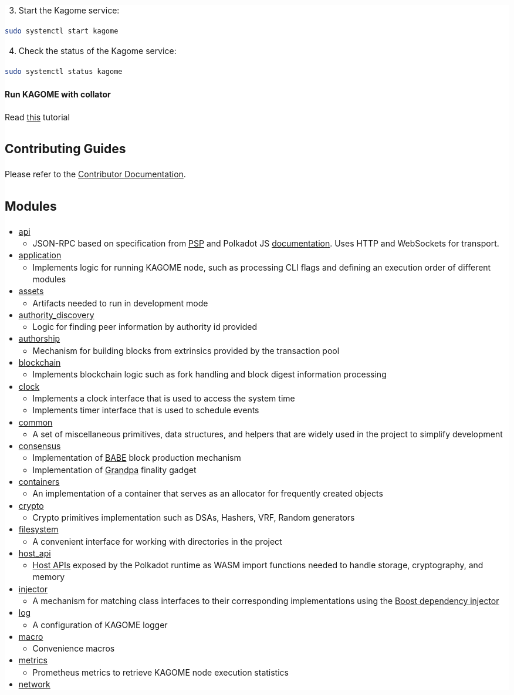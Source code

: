 3. Start the Kagome service:
```sh
sudo systemctl start kagome
```

4. Check the status of the Kagome service:
```sh
sudo systemctl status kagome
```

#### Run KAGOME with collator

Read [this](./examples/adder-collator) tutorial



## Contributing Guides

Please refer to the [Contributor Documentation](./docs/source/development/dev-guide.md).

## Modules
* [api](./core/api)
    * JSON-RPC based on specification from [PSP](https://github.com/w3f/PSPs/blob/master/PSPs/drafts/psp-6.md) and Polkadot JS [documentation](https://polkadot.js.org/docs/substrate/rpc). Uses HTTP and WebSockets for transport. 
* [application](./core/application)
    * Implements logic for running KAGOME node, such as processing CLI flags and defining an execution order of different modules
* [assets](./core/assets)
    * Artifacts needed to run in development mode
* [authority_discovery](./core/authority_discovery)
    * Logic for finding peer information by authority id provided
* [authorship](./core/authorship)
    * Mechanism for building blocks from extrinsics provided by the transaction pool
* [blockchain](./core/blockchain)
    * Implements blockchain logic such as fork handling and block digest information processing
* [clock](./core/clock)
    * Implements a clock interface that is used to access the system time
    * Implements timer interface that is used to schedule events
* [common](./core/common)
    * A set of miscellaneous primitives, data structures, and helpers that are widely used in the project to simplify development
* [consensus](./core/consensus)
    * Implementation of [BABE](https://spec.polkadot.network/#sect-block-production) block production mechanism
    * Implementation of [Grandpa](https://spec.polkadot.network/#sect-finality) finality gadget
* [containers](./core/containers)
    * An implementation of a container that serves as an allocator for frequently created objects
* [crypto](./core/crypto)
    * Crypto primitives implementation such as DSAs, Hashers, VRF, Random generators
* [filesystem](./core/filesystem)
    * A convenient interface for working with directories in the project
* [host_api](./core/host_api)
    * [Host APIs](https://spec.polkadot.network/#chap-host-api) exposed by the Polkadot runtime as WASM import functions needed to handle storage, cryptography, and memory
* [injector](./core/injector)
    * A mechanism for matching class interfaces to their corresponding implementations using the [Boost dependency injector](https://github.com/boost-ext/di)
* [log](./core/log)
    * A configuration of KAGOME logger
* [macro](./core/macro)
    * Convenience macros 
* [metrics](./core/metrics)
    * Prometheus metrics to retrieve KAGOME node execution statistics
* [network](./core/network)